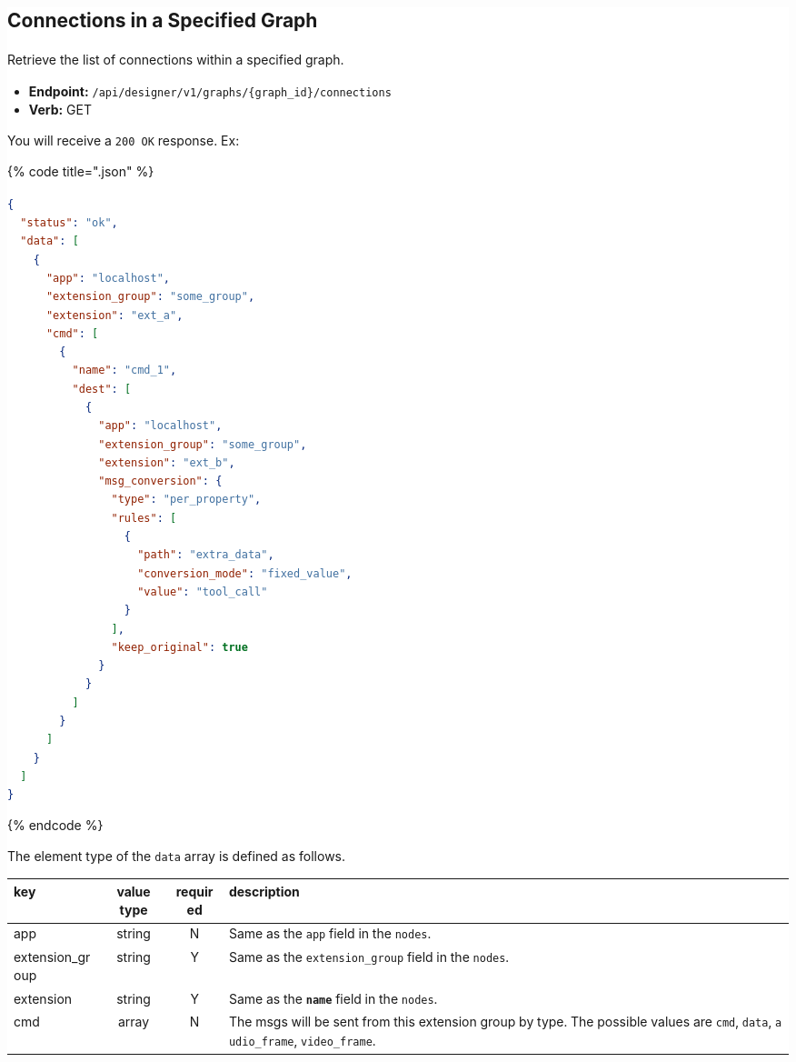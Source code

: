 ## Connections in a Specified Graph

Retrieve the list of connections within a specified graph.

- **Endpoint:** `/api/designer/v1/graphs/{graph_id}/connections`
- **Verb:** GET

You will receive a `200 OK` response. Ex:

{% code title=".json" %}

```json
{
  "status": "ok",
  "data": [
    {
      "app": "localhost",
      "extension_group": "some_group",
      "extension": "ext_a",
      "cmd": [
        {
          "name": "cmd_1",
          "dest": [
            {
              "app": "localhost",
              "extension_group": "some_group",
              "extension": "ext_b",
              "msg_conversion": {
                "type": "per_property",
                "rules": [
                  {
                    "path": "extra_data",
                    "conversion_mode": "fixed_value",
                    "value": "tool_call"
                  }
                ],
                "keep_original": true
              }
            }
          ]
        }
      ]
    }
  ]
}
```

{% endcode %}

The element type of the `data` array is defined as follows.

| key             | value type | required | description                                                                                                                   |
| :-------------- | :--------: | :------: | :---------------------------------------------------------------------------------------------------------------------------- |
| app             |   string   |    N     | Same as the `app` field in the `nodes`.                                                                                       |
| extension_group |   string   |    Y     | Same as the `extension_group` field in the `nodes`.                                                                           |
| extension       |   string   |    Y     | Same as the **`name`** field in the `nodes`.                                                                                  |
| cmd             |   array    |    N     | The msgs will be sent from this extension group by type. The possible values are `cmd`, `data`, `audio_frame`, `video_frame`. |
